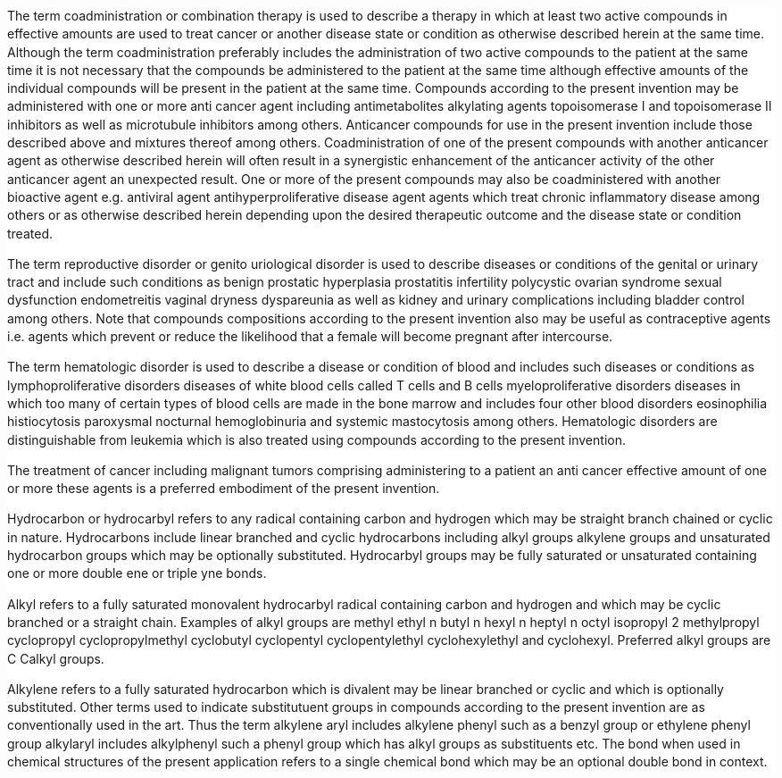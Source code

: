 The term coadministration or combination therapy is used to describe a therapy in which at least two active compounds in effective amounts are used to treat cancer or another disease state or condition as otherwise described herein at the same time. Although the term coadministration preferably includes the administration of two active compounds to the patient at the same time it is not necessary that the compounds be administered to the patient at the same time although effective amounts of the individual compounds will be present in the patient at the same time. Compounds according to the present invention may be administered with one or more anti cancer agent including antimetabolites alkylating agents topoisomerase I and topoisomerase II inhibitors as well as microtubule inhibitors among others. Anticancer compounds for use in the present invention include those described above and mixtures thereof among others. Coadministration of one of the present compounds with another anticancer agent as otherwise described herein will often result in a synergistic enhancement of the anticancer activity of the other anticancer agent an unexpected result. One or more of the present compounds may also be coadministered with another bioactive agent e.g. antiviral agent antihyperproliferative disease agent agents which treat chronic inflammatory disease among others or as otherwise described herein depending upon the desired therapeutic outcome and the disease state or condition treated.

The term reproductive disorder or genito uriological disorder is used to describe diseases or conditions of the genital or urinary tract and include such conditions as benign prostatic hyperplasia prostatitis infertility polycystic ovarian syndrome sexual dysfunction endometreitis vaginal dryness dyspareunia as well as kidney and urinary complications including bladder control among others. Note that compounds compositions according to the present invention also may be useful as contraceptive agents i.e. agents which prevent or reduce the likelihood that a female will become pregnant after intercourse.

The term hematologic disorder is used to describe a disease or condition of blood and includes such diseases or conditions as lymphoproliferative disorders diseases of white blood cells called T cells and B cells myeloproliferative disorders diseases in which too many of certain types of blood cells are made in the bone marrow and includes four other blood disorders eosinophilia histiocytosis paroxysmal nocturnal hemoglobinuria and systemic mastocytosis among others. Hematologic disorders are distinguishable from leukemia which is also treated using compounds according to the present invention.

The treatment of cancer including malignant tumors comprising administering to a patient an anti cancer effective amount of one or more these agents is a preferred embodiment of the present invention.

 Hydrocarbon or hydrocarbyl refers to any radical containing carbon and hydrogen which may be straight branch chained or cyclic in nature. Hydrocarbons include linear branched and cyclic hydrocarbons including alkyl groups alkylene groups and unsaturated hydrocarbon groups which may be optionally substituted. Hydrocarbyl groups may be fully saturated or unsaturated containing one or more double ene or triple yne bonds.

 Alkyl refers to a fully saturated monovalent hydrocarbyl radical containing carbon and hydrogen and which may be cyclic branched or a straight chain. Examples of alkyl groups are methyl ethyl n butyl n hexyl n heptyl n octyl isopropyl 2 methylpropyl cyclopropyl cyclopropylmethyl cyclobutyl cyclopentyl cyclopentylethyl cyclohexylethyl and cyclohexyl. Preferred alkyl groups are C Calkyl groups.

 Alkylene refers to a fully saturated hydrocarbon which is divalent may be linear branched or cyclic and which is optionally substituted. Other terms used to indicate substitutuent groups in compounds according to the present invention are as conventionally used in the art. Thus the term alkylene aryl includes alkylene phenyl such as a benzyl group or ethylene phenyl group alkylaryl includes alkylphenyl such a phenyl group which has alkyl groups as substituents etc. The bond when used in chemical structures of the present application refers to a single chemical bond which may be an optional double bond in context.
